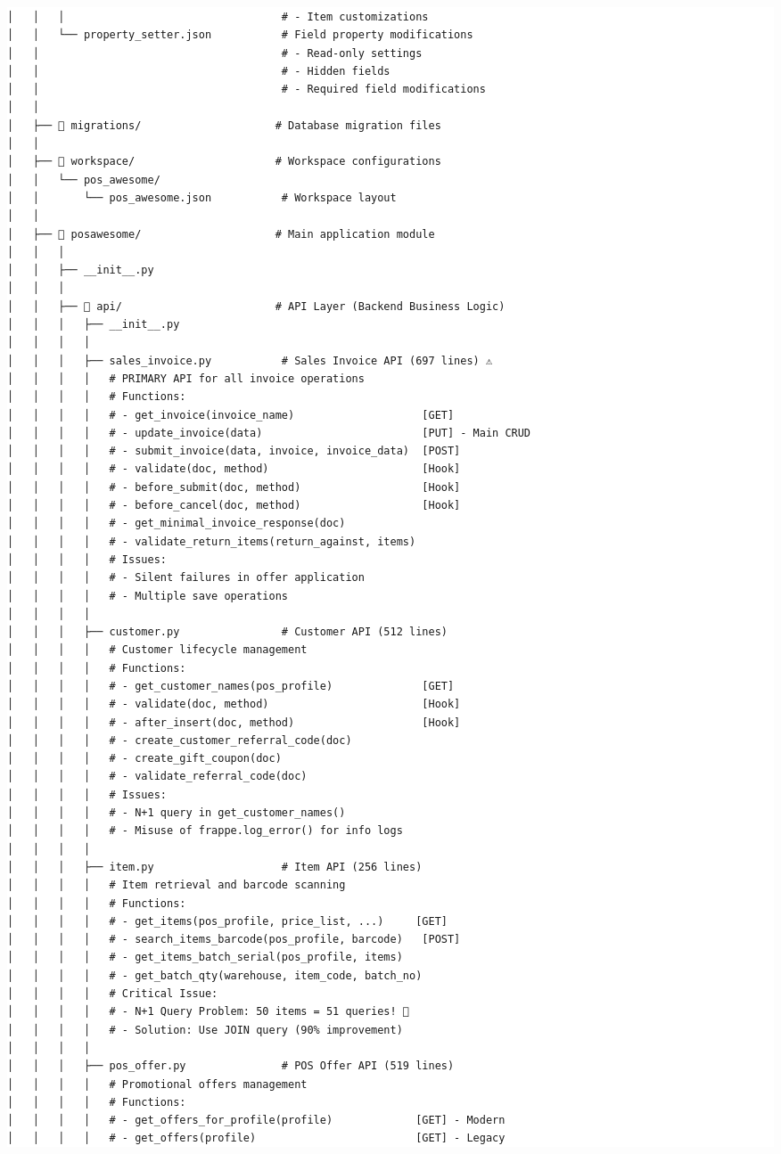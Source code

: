 ```
│   │   │                                  # - Item customizations
│   │   └── property_setter.json           # Field property modifications
│   │                                      # - Read-only settings
│   │                                      # - Hidden fields
│   │                                      # - Required field modifications
│   │
│   ├── 📁 migrations/                     # Database migration files
│   │
│   ├── 📁 workspace/                      # Workspace configurations
│   │   └── pos_awesome/
│   │       └── pos_awesome.json           # Workspace layout
│   │
│   ├── 📁 posawesome/                     # Main application module
│   │   │
│   │   ├── __init__.py
│   │   │
│   │   ├── 📁 api/                        # API Layer (Backend Business Logic)
│   │   │   ├── __init__.py
│   │   │   │
│   │   │   ├── sales_invoice.py           # Sales Invoice API (697 lines) ⚠️
│   │   │   │   # PRIMARY API for all invoice operations
│   │   │   │   # Functions:
│   │   │   │   # - get_invoice(invoice_name)                    [GET]
│   │   │   │   # - update_invoice(data)                         [PUT] - Main CRUD
│   │   │   │   # - submit_invoice(data, invoice, invoice_data)  [POST]
│   │   │   │   # - validate(doc, method)                        [Hook]
│   │   │   │   # - before_submit(doc, method)                   [Hook]
│   │   │   │   # - before_cancel(doc, method)                   [Hook]
│   │   │   │   # - get_minimal_invoice_response(doc)
│   │   │   │   # - validate_return_items(return_against, items)
│   │   │   │   # Issues:
│   │   │   │   # - Silent failures in offer application
│   │   │   │   # - Multiple save operations
│   │   │   │
│   │   │   ├── customer.py                # Customer API (512 lines)
│   │   │   │   # Customer lifecycle management
│   │   │   │   # Functions:
│   │   │   │   # - get_customer_names(pos_profile)              [GET]
│   │   │   │   # - validate(doc, method)                        [Hook]
│   │   │   │   # - after_insert(doc, method)                    [Hook]
│   │   │   │   # - create_customer_referral_code(doc)
│   │   │   │   # - create_gift_coupon(doc)
│   │   │   │   # - validate_referral_code(doc)
│   │   │   │   # Issues:
│   │   │   │   # - N+1 query in get_customer_names()
│   │   │   │   # - Misuse of frappe.log_error() for info logs
│   │   │   │
│   │   │   ├── item.py                    # Item API (256 lines)
│   │   │   │   # Item retrieval and barcode scanning
│   │   │   │   # Functions:
│   │   │   │   # - get_items(pos_profile, price_list, ...)     [GET]
│   │   │   │   # - search_items_barcode(pos_profile, barcode)   [POST]
│   │   │   │   # - get_items_batch_serial(pos_profile, items)
│   │   │   │   # - get_batch_qty(warehouse, item_code, batch_no)
│   │   │   │   # Critical Issue:
│   │   │   │   # - N+1 Query Problem: 50 items = 51 queries! 🔴
│   │   │   │   # - Solution: Use JOIN query (90% improvement)
│   │   │   │
│   │   │   ├── pos_offer.py               # POS Offer API (519 lines)
│   │   │   │   # Promotional offers management
│   │   │   │   # Functions:
│   │   │   │   # - get_offers_for_profile(profile)             [GET] - Modern
│   │   │   │   # - get_offers(profile)                         [GET] - Legacy
```